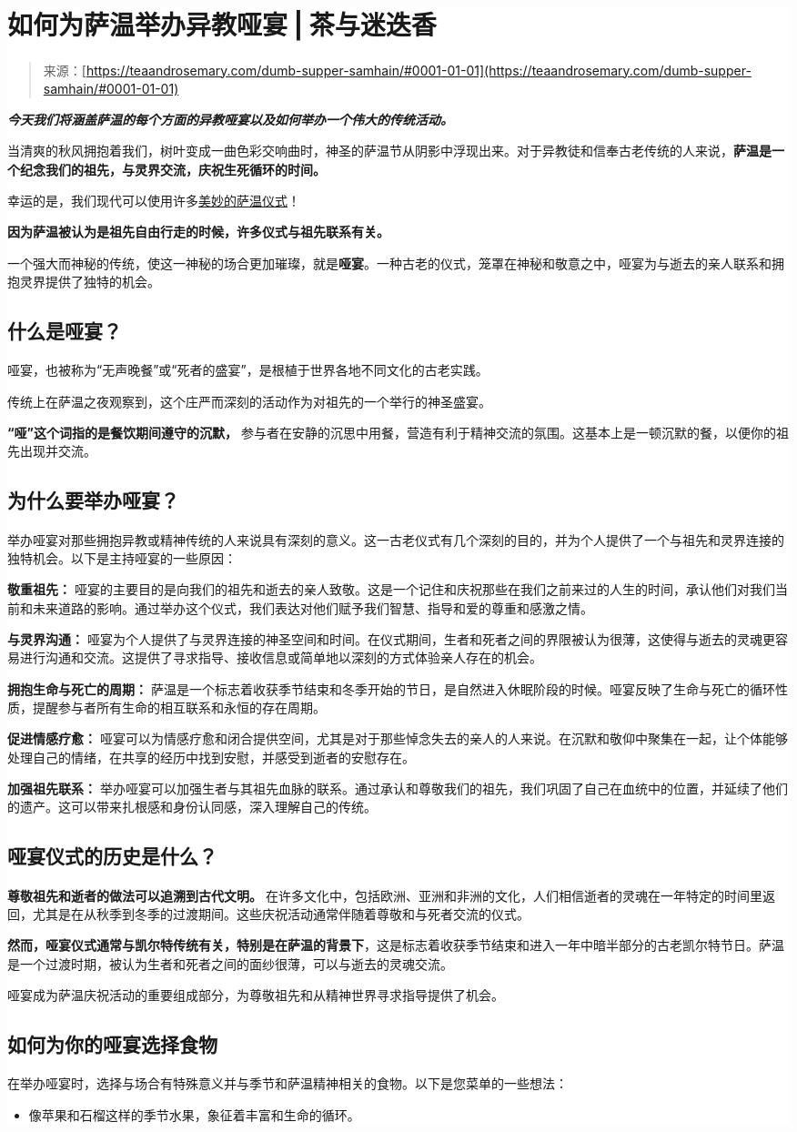 

# 如何为萨温举办异教哑宴 | 茶与迷迭香

> 来源：[https://teaandrosemary.com/dumb-supper-samhain/#0001-01-01](https://teaandrosemary.com/dumb-supper-samhain/#0001-01-01)

***今天我们将涵盖萨温的每个方面的异教哑宴以及如何举办一个伟大的传统活动。***

当清爽的秋风拥抱着我们，树叶变成一曲色彩交响曲时，神圣的萨温节从阴影中浮现出来。对于异教徒和信奉古老传统的人来说，**萨温是一个纪念我们的祖先，与灵界交流，庆祝生死循环的时间。**

幸运的是，我们现代可以使用许多[美妙的萨温仪式](https://teaandrosemary.com/samhain-rituals-traditions-ways-to-celebrate/)！

**因为萨温被认为是祖先自由行走的时候，许多仪式与祖先联系有关。**

一个强大而神秘的传统，使这一神秘的场合更加璀璨，就是**哑宴**。一种古老的仪式，笼罩在神秘和敬意之中，哑宴为与逝去的亲人联系和拥抱灵界提供了独特的机会。

## 什么是哑宴？

哑宴，也被称为“无声晚餐”或“死者的盛宴”，是根植于世界各地不同文化的古老实践。

传统上在萨温之夜观察到，这个庄严而深刻的活动作为对祖先的一个举行的神圣盛宴。

**“哑”这个词指的是餐饮期间遵守的沉默，** 参与者在安静的沉思中用餐，营造有利于精神交流的氛围。这基本上是一顿沉默的餐，以便你的祖先出现并交流。

## 为什么要举办哑宴？

举办哑宴对那些拥抱异教或精神传统的人来说具有深刻的意义。这一古老仪式有几个深刻的目的，并为个人提供了一个与祖先和灵界连接的独特机会。以下是主持哑宴的一些原因：

**敬重祖先：** 哑宴的主要目的是向我们的祖先和逝去的亲人致敬。这是一个记住和庆祝那些在我们之前来过的人生的时间，承认他们对我们当前和未来道路的影响。通过举办这个仪式，我们表达对他们赋予我们智慧、指导和爱的尊重和感激之情。

**与灵界沟通：** 哑宴为个人提供了与灵界连接的神圣空间和时间。在仪式期间，生者和死者之间的界限被认为很薄，这使得与逝去的灵魂更容易进行沟通和交流。这提供了寻求指导、接收信息或简单地以深刻的方式体验亲人存在的机会。

**拥抱生命与死亡的周期：** 萨温是一个标志着收获季节结束和冬季开始的节日，是自然进入休眠阶段的时候。哑宴反映了生命与死亡的循环性质，提醒参与者所有生命的相互联系和永恒的存在周期。

**促进情感疗愈：** 哑宴可以为情感疗愈和闭合提供空间，尤其是对于那些悼念失去的亲人的人来说。在沉默和敬仰中聚集在一起，让个体能够处理自己的情绪，在共享的经历中找到安慰，并感受到逝者的安慰存在。

**加强祖先联系：** 举办哑宴可以加强生者与其祖先血脉的联系。通过承认和尊敬我们的祖先，我们巩固了自己在血统中的位置，并延续了他们的遗产。这可以带来扎根感和身份认同感，深入理解自己的传统。

## 哑宴仪式的历史是什么？

**尊敬祖先和逝者的做法可以追溯到古代文明。** 在许多文化中，包括欧洲、亚洲和非洲的文化，人们相信逝者的灵魂在一年特定的时间里返回，尤其是在从秋季到冬季的过渡期间。这些庆祝活动通常伴随着尊敬和与死者交流的仪式。

**然而，哑宴仪式通常与凯尔特传统有关，特别是在萨温的背景下**，这是标志着收获季节结束和进入一年中暗半部分的古老凯尔特节日。萨温是一个过渡时期，被认为生者和死者之间的面纱很薄，可以与逝去的灵魂交流。

哑宴成为萨温庆祝活动的重要组成部分，为尊敬祖先和从精神世界寻求指导提供了机会。

## 如何为你的哑宴选择食物

在举办哑宴时，选择与场合有特殊意义并与季节和萨温精神相关的食物。以下是您菜单的一些想法：

+   像苹果和石榴这样的季节水果，象征着丰富和生命的循环。
